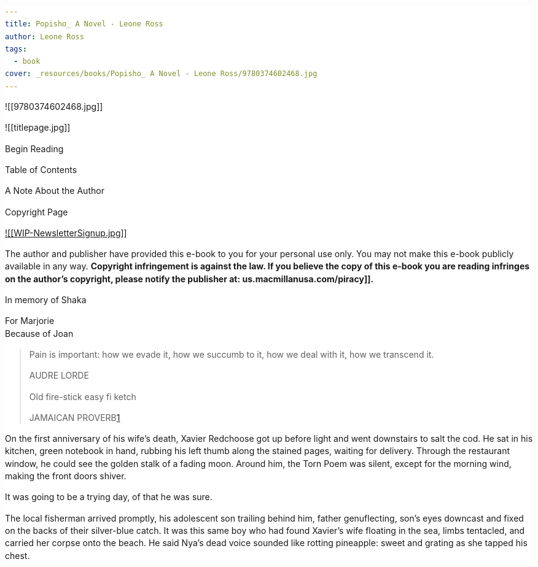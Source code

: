 ```yaml
---
title: Popisho_ A Novel - Leone Ross
author: Leone Ross
tags:
  - book
cover: _resources/books/Popisho_ A Novel - Leone Ross/9780374602468.jpg
---
```

   

![[9780374602468.jpg]]   

![[titlepage.jpg]]

   

Begin Reading

Table of Contents

A Note About the Author

Copyright Page

[![[WIP-NewsletterSignup.jpg]]](http://us.macmillan.com/static/ebooks/WIP/index.html?utm_source=ebook&utm_medium=backad&utm_term=na-wipsignup&utm_content=fullpg-signup-nl&utm_campaign=wipsignup&et=27109-n15162182)  

The author and publisher have provided this e-book to you for your personal use only. You may not make this e-book publicly available in any way. **Copyright infringement is against the law. If you believe the copy of this e-book you are reading infringes on the author’s copyright, please notify the publisher at: us.macmillanusa.com/piracy]].**   

In memory of Shaka

For Marjorie  
Because of Joan   

> Pain is important: how we evade it, how we succumb to it, how we deal with it, how we transcend it.
> 
> AUDRE LORDE
> 
> Old fire-stick easy fi ketch
> 
> JAMAICAN PROVERB[1](../Text/contents.xhtml#c_ch1)

On the first anniversary of his wife’s death, Xavier Redchoose got up before light and went downstairs to salt the cod. He sat in his kitchen, green notebook in hand, rubbing his left thumb along the stained pages, waiting for delivery. Through the restaurant window, he could see the golden stalk of a fading moon. Around him, the Torn Poem was silent, except for the morning wind, making the front doors shiver.

It was going to be a trying day, of that he was sure.

The local fisherman arrived promptly, his adolescent son trailing behind him, father genuflecting, son’s eyes downcast and fixed on the backs of their silver-blue catch. It was this same boy who had found Xavier’s wife floating in the sea, limbs tentacled, and carried her corpse onto the beach. He said Nya’s dead voice sounded like rotting pineapple: sweet and grating as she tapped his chest.
